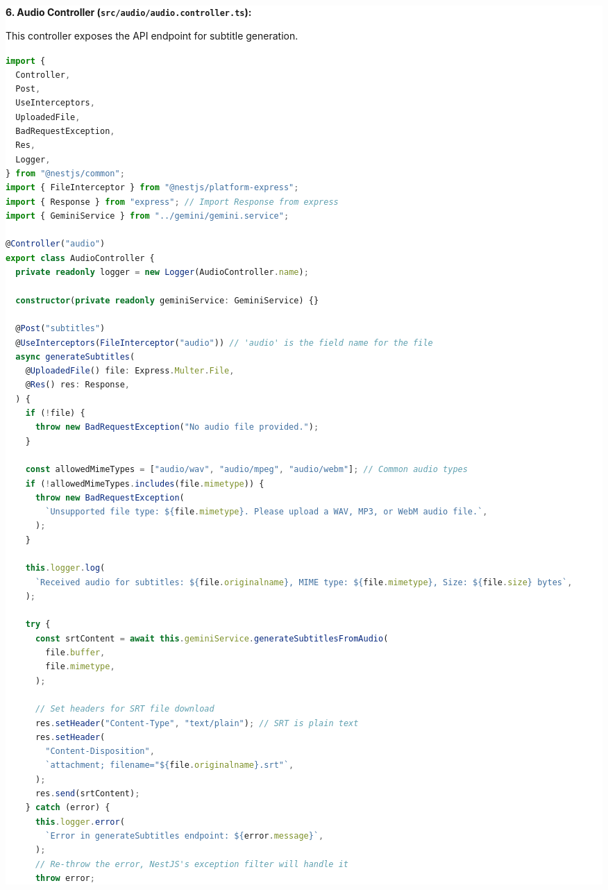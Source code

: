 **6. Audio Controller (`src/audio/audio.controller.ts`):**

This controller exposes the API endpoint for subtitle generation.

```typescript
import {
  Controller,
  Post,
  UseInterceptors,
  UploadedFile,
  BadRequestException,
  Res,
  Logger,
} from "@nestjs/common";
import { FileInterceptor } from "@nestjs/platform-express";
import { Response } from "express"; // Import Response from express
import { GeminiService } from "../gemini/gemini.service";

@Controller("audio")
export class AudioController {
  private readonly logger = new Logger(AudioController.name);

  constructor(private readonly geminiService: GeminiService) {}

  @Post("subtitles")
  @UseInterceptors(FileInterceptor("audio")) // 'audio' is the field name for the file
  async generateSubtitles(
    @UploadedFile() file: Express.Multer.File,
    @Res() res: Response,
  ) {
    if (!file) {
      throw new BadRequestException("No audio file provided.");
    }

    const allowedMimeTypes = ["audio/wav", "audio/mpeg", "audio/webm"]; // Common audio types
    if (!allowedMimeTypes.includes(file.mimetype)) {
      throw new BadRequestException(
        `Unsupported file type: ${file.mimetype}. Please upload a WAV, MP3, or WebM audio file.`,
      );
    }

    this.logger.log(
      `Received audio for subtitles: ${file.originalname}, MIME type: ${file.mimetype}, Size: ${file.size} bytes`,
    );

    try {
      const srtContent = await this.geminiService.generateSubtitlesFromAudio(
        file.buffer,
        file.mimetype,
      );

      // Set headers for SRT file download
      res.setHeader("Content-Type", "text/plain"); // SRT is plain text
      res.setHeader(
        "Content-Disposition",
        `attachment; filename="${file.originalname}.srt"`,
      );
      res.send(srtContent);
    } catch (error) {
      this.logger.error(
        `Error in generateSubtitles endpoint: ${error.message}`,
      );
      // Re-throw the error, NestJS's exception filter will handle it
      throw error;
```